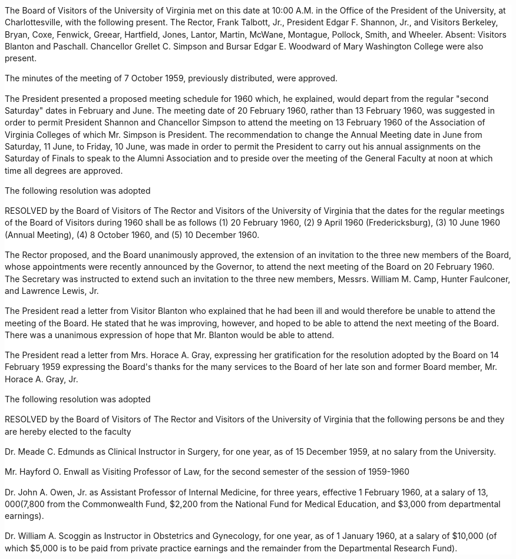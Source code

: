 The Board of Visitors of the University of Virginia met on this date at 10:00 A.M. in the Office of the President of the University, at Charlottesville, with the following present. The Rector, Frank Talbott, Jr., President Edgar F. Shannon, Jr., and Visitors Berkeley, Bryan, Coxe, Fenwick, Greear, Hartfield, Jones, Lantor, Martin, McWane, Montague, Pollock, Smith, and Wheeler. Absent: Visitors Blanton and Paschall. Chancellor Grellet C. Simpson and Bursar Edgar E. Woodward of Mary Washington College were also present.

The minutes of the meeting of 7 October 1959, previously distributed, were approved.

The President presented a proposed meeting schedule for 1960 which, he explained, would depart from the regular "second Saturday" dates in February and June. The meeting date of 20 February 1960, rather than 13 February 1960, was suggested in order to permit President Shannon and Chancellor Simpson to attend the meeting on 13 February 1960 of the Association of Virginia Colleges of which Mr. Simpson is President. The recommendation to change the Annual Meeting date in June from Saturday, 11 June, to Friday, 10 June, was made in order to permit the President to carry out his annual assignments on the Saturday of Finals to speak to the Alumni Association and to preside over the meeting of the General Faculty at noon at which time all degrees are approved.

The following resolution was adopted

RESOLVED by the Board of Visitors of The Rector and Visitors of the University of Virginia that the dates for the regular meetings of the Board of Visitors during 1960 shall be as follows (1) 20 February 1960, (2) 9 April 1960 (Fredericksburg), (3) 10 June 1960 (Annual Meeting), (4) 8 October 1960, and (5) 10 December 1960.

The Rector proposed, and the Board unanimously approved, the extension of an invitation to the three new members of the Board, whose appointments were recently announced by the Governor, to attend the next meeting of the Board on 20 February 1960. The Secretary was instructed to extend such an invitation to the three new members, Messrs. William M. Camp, Hunter Faulconer, and Lawrence Lewis, Jr.

The President read a letter from Visitor Blanton who explained that he had been ill and would therefore be unable to attend the meeting of the Board. He stated that he was improving, however, and hoped to be able to attend the next meeting of the Board. There was a unanimous expression of hope that Mr. Blanton would be able to attend.

The President read a letter from Mrs. Horace A. Gray, expressing her gratification for the resolution adopted by the Board on 14 February 1959 expressing the Board's thanks for the many services to the Board of her late son and former Board member, Mr. Horace A. Gray, Jr.

The following resolution was adopted

RESOLVED by the Board of Visitors of The Rector and Visitors of the University of Virginia that the following persons be and they are hereby elected to the faculty

Dr. Meade C. Edmunds as Clinical Instructor in Surgery, for one year, as of 15 December 1959, at no salary from the University.

Mr. Hayford O. Enwall as Visiting Professor of Law, for the second semester of the session of 1959-1960

Dr. John A. Owen, Jr. as Assistant Professor of Internal Medicine, for three years, effective 1 February 1960, at a salary of $13,000 ($7,800 from the Commonwealth Fund, $2,200 from the National Fund for Medical Education, and $3,000 from departmental earnings).

Dr. William A. Scoggin as Instructor in Obstetrics and Gynecology, for one year, as of 1 January 1960, at a salary of $10,000 (of which $5,000 is to be paid from private practice earnings and the remainder from the Departmental Research Fund).
